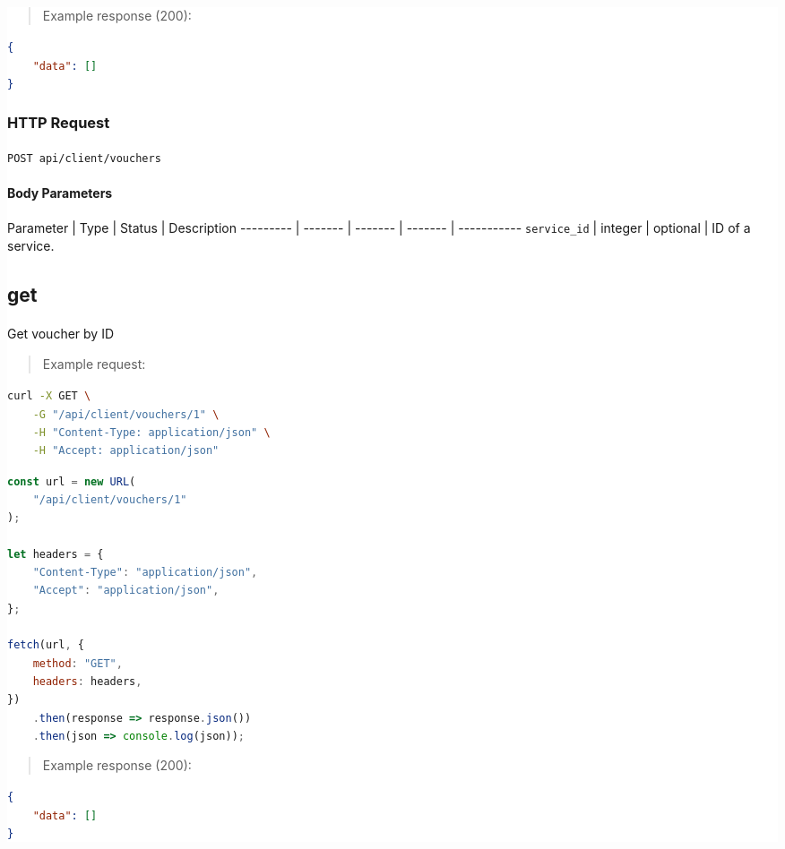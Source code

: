 
> Example response (200):

```json
{
    "data": []
}
```

### HTTP Request
`POST api/client/vouchers`

#### Body Parameters
Parameter | Type | Status | Description
--------- | ------- | ------- | ------- | -----------
    `service_id` | integer |  optional  | ID of a service.
    



## get

Get voucher by ID

> Example request:

```bash
curl -X GET \
    -G "/api/client/vouchers/1" \
    -H "Content-Type: application/json" \
    -H "Accept: application/json"
```

```javascript
const url = new URL(
    "/api/client/vouchers/1"
);

let headers = {
    "Content-Type": "application/json",
    "Accept": "application/json",
};

fetch(url, {
    method: "GET",
    headers: headers,
})
    .then(response => response.json())
    .then(json => console.log(json));
```


> Example response (200):

```json
{
    "data": []
}
```
